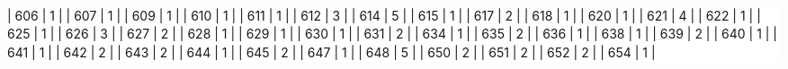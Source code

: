 | 606    |         1 |
| 607    |         1 |
| 609    |         1 |
| 610    |         1 |
| 611    |         1 |
| 612    |         3 |
| 614    |         5 |
| 615    |         1 |
| 617    |         2 |
| 618    |         1 |
| 620    |         1 |
| 621    |         4 |
| 622    |         1 |
| 625    |         1 |
| 626    |         3 |
| 627    |         2 |
| 628    |         1 |
| 629    |         1 |
| 630    |         1 |
| 631    |         2 |
| 634    |         1 |
| 635    |         2 |
| 636    |         1 |
| 638    |         1 |
| 639    |         2 |
| 640    |         1 |
| 641    |         1 |
| 642    |         2 |
| 643    |         2 |
| 644    |         1 |
| 645    |         2 |
| 647    |         1 |
| 648    |         5 |
| 650    |         2 |
| 651    |         2 |
| 652    |         2 |
| 654    |         1 |